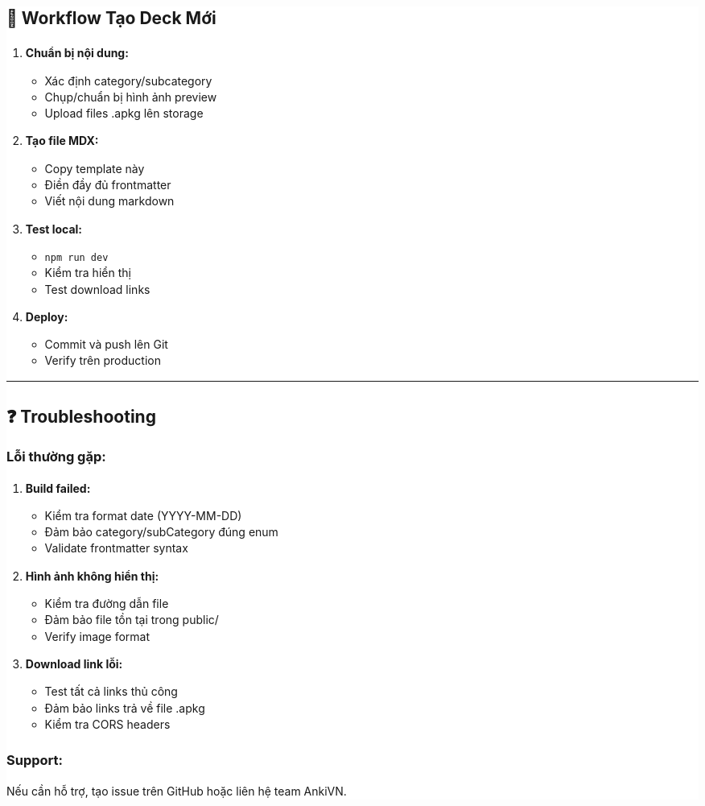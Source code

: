 
## 🚀 Workflow Tạo Deck Mới

1. **Chuẩn bị nội dung:**
   - Xác định category/subcategory
   - Chụp/chuẩn bị hình ảnh preview
   - Upload files .apkg lên storage

2. **Tạo file MDX:**
   - Copy template này
   - Điền đầy đủ frontmatter
   - Viết nội dung markdown

3. **Test local:**
   - `npm run dev`
   - Kiểm tra hiển thị
   - Test download links

4. **Deploy:**
   - Commit và push lên Git
   - Verify trên production

---

## ❓ Troubleshooting

### **Lỗi thường gặp:**

1. **Build failed:**
   - Kiểm tra format date (YYYY-MM-DD)
   - Đảm bảo category/subCategory đúng enum
   - Validate frontmatter syntax

2. **Hình ảnh không hiển thị:**
   - Kiểm tra đường dẫn file
   - Đảm bảo file tồn tại trong public/
   - Verify image format

3. **Download link lỗi:**
   - Test tất cả links thủ công
   - Đảm bảo links trả về file .apkg
   - Kiểm tra CORS headers

### **Support:**
Nếu cần hỗ trợ, tạo issue trên GitHub hoặc liên hệ team AnkiVN.
